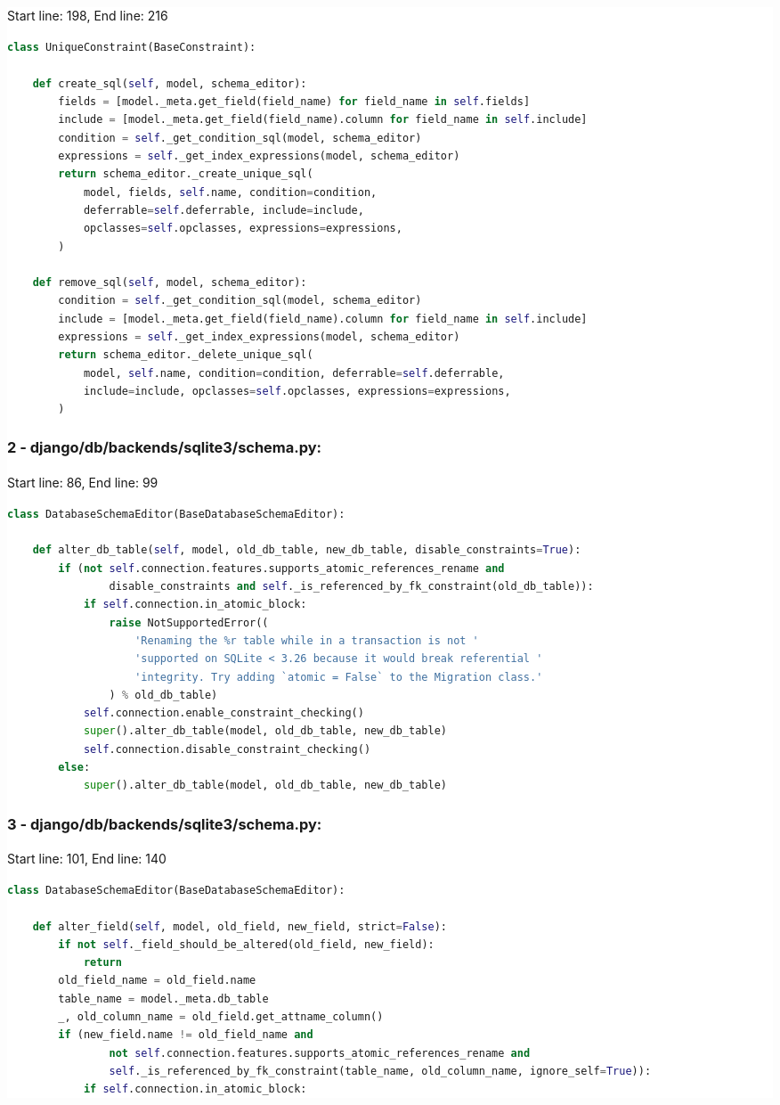 Start line: 198, End line: 216

```python
class UniqueConstraint(BaseConstraint):

    def create_sql(self, model, schema_editor):
        fields = [model._meta.get_field(field_name) for field_name in self.fields]
        include = [model._meta.get_field(field_name).column for field_name in self.include]
        condition = self._get_condition_sql(model, schema_editor)
        expressions = self._get_index_expressions(model, schema_editor)
        return schema_editor._create_unique_sql(
            model, fields, self.name, condition=condition,
            deferrable=self.deferrable, include=include,
            opclasses=self.opclasses, expressions=expressions,
        )

    def remove_sql(self, model, schema_editor):
        condition = self._get_condition_sql(model, schema_editor)
        include = [model._meta.get_field(field_name).column for field_name in self.include]
        expressions = self._get_index_expressions(model, schema_editor)
        return schema_editor._delete_unique_sql(
            model, self.name, condition=condition, deferrable=self.deferrable,
            include=include, opclasses=self.opclasses, expressions=expressions,
        )
```
### 2 - django/db/backends/sqlite3/schema.py:

Start line: 86, End line: 99

```python
class DatabaseSchemaEditor(BaseDatabaseSchemaEditor):

    def alter_db_table(self, model, old_db_table, new_db_table, disable_constraints=True):
        if (not self.connection.features.supports_atomic_references_rename and
                disable_constraints and self._is_referenced_by_fk_constraint(old_db_table)):
            if self.connection.in_atomic_block:
                raise NotSupportedError((
                    'Renaming the %r table while in a transaction is not '
                    'supported on SQLite < 3.26 because it would break referential '
                    'integrity. Try adding `atomic = False` to the Migration class.'
                ) % old_db_table)
            self.connection.enable_constraint_checking()
            super().alter_db_table(model, old_db_table, new_db_table)
            self.connection.disable_constraint_checking()
        else:
            super().alter_db_table(model, old_db_table, new_db_table)
```
### 3 - django/db/backends/sqlite3/schema.py:

Start line: 101, End line: 140

```python
class DatabaseSchemaEditor(BaseDatabaseSchemaEditor):

    def alter_field(self, model, old_field, new_field, strict=False):
        if not self._field_should_be_altered(old_field, new_field):
            return
        old_field_name = old_field.name
        table_name = model._meta.db_table
        _, old_column_name = old_field.get_attname_column()
        if (new_field.name != old_field_name and
                not self.connection.features.supports_atomic_references_rename and
                self._is_referenced_by_fk_constraint(table_name, old_column_name, ignore_self=True)):
            if self.connection.in_atomic_block:
```
